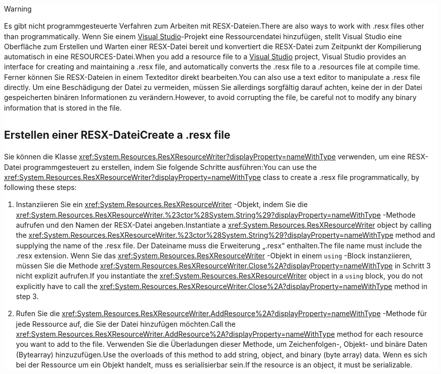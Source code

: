 > [!WARNING]
> <span data-ttu-id="48780-109">Es gibt nicht programmgesteuerte Verfahren zum Arbeiten mit RESX-Dateien.</span><span class="sxs-lookup"><span data-stu-id="48780-109">There are also ways to work with .resx files other than programmatically.</span></span> <span data-ttu-id="48780-110">Wenn Sie einem [Visual Studio](https://visualstudio.microsoft.com/downloads/?utm_medium=microsoft&utm_source=docs.microsoft.com&utm_campaign=inline+link&utm_content=download+vs2017)-Projekt eine Ressourcendatei hinzufügen, stellt Visual Studio eine Oberfläche zum Erstellen und Warten einer RESX-Datei bereit und konvertiert die RESX-Datei zum Zeitpunkt der Kompilierung automatisch in eine RESOURCES-Datei.</span><span class="sxs-lookup"><span data-stu-id="48780-110">When you add a resource file to a [Visual Studio](https://visualstudio.microsoft.com/downloads/?utm_medium=microsoft&utm_source=docs.microsoft.com&utm_campaign=inline+link&utm_content=download+vs2017) project, Visual Studio provides an interface for creating and maintaining a .resx file, and automatically converts the .resx file to a .resources file at compile time.</span></span> <span data-ttu-id="48780-111">Ferner können Sie RESX-Dateien in einem Texteditor direkt bearbeiten.</span><span class="sxs-lookup"><span data-stu-id="48780-111">You can also use a text editor to manipulate a .resx file directly.</span></span> <span data-ttu-id="48780-112">Um eine Beschädigung der Datei zu vermeiden, müssen Sie allerdings sorgfältig darauf achten, keine der in der Datei gespeicherten binären Informationen zu verändern.</span><span class="sxs-lookup"><span data-stu-id="48780-112">However, to avoid corrupting the file, be careful not to modify any binary information that is stored in the file.</span></span>

## <a name="create-a-resx-file"></a><span data-ttu-id="48780-113">Erstellen einer RESX-Datei</span><span class="sxs-lookup"><span data-stu-id="48780-113">Create a .resx file</span></span>

<span data-ttu-id="48780-114">Sie können die Klasse <xref:System.Resources.ResXResourceWriter?displayProperty=nameWithType> verwenden, um eine RESX-Datei programmgesteuert zu erstellen, indem Sie folgende Schritte ausführen:</span><span class="sxs-lookup"><span data-stu-id="48780-114">You can use the <xref:System.Resources.ResXResourceWriter?displayProperty=nameWithType> class to create a .resx file programmatically, by following these steps:</span></span>

1.  <span data-ttu-id="48780-115">Instanziieren Sie ein <xref:System.Resources.ResXResourceWriter> -Objekt, indem Sie die <xref:System.Resources.ResXResourceWriter.%23ctor%28System.String%29?displayProperty=nameWithType> -Methode aufrufen und den Namen der RESX-Datei angeben.</span><span class="sxs-lookup"><span data-stu-id="48780-115">Instantiate a <xref:System.Resources.ResXResourceWriter> object by calling the <xref:System.Resources.ResXResourceWriter.%23ctor%28System.String%29?displayProperty=nameWithType> method and supplying the name of the .resx file.</span></span> <span data-ttu-id="48780-116">Der Dateiname muss die Erweiterung „.resx“ enthalten.</span><span class="sxs-lookup"><span data-stu-id="48780-116">The file name must include the .resx extension.</span></span> <span data-ttu-id="48780-117">Wenn Sie das <xref:System.Resources.ResXResourceWriter> -Objekt in einem `using` -Block instanziieren, müssen Sie die Methode <xref:System.Resources.ResXResourceWriter.Close%2A?displayProperty=nameWithType> in Schritt 3 nicht explizit aufrufen.</span><span class="sxs-lookup"><span data-stu-id="48780-117">If you instantiate the <xref:System.Resources.ResXResourceWriter> object in a `using` block, you do not explicitly have to call the <xref:System.Resources.ResXResourceWriter.Close%2A?displayProperty=nameWithType> method in step 3.</span></span>

2.  <span data-ttu-id="48780-118">Rufen Sie die <xref:System.Resources.ResXResourceWriter.AddResource%2A?displayProperty=nameWithType> -Methode für jede Ressource auf, die Sie der Datei hinzufügen möchten.</span><span class="sxs-lookup"><span data-stu-id="48780-118">Call the <xref:System.Resources.ResXResourceWriter.AddResource%2A?displayProperty=nameWithType> method for each resource you want to add to the file.</span></span> <span data-ttu-id="48780-119">Verwenden Sie die Überladungen dieser Methode, um Zeichenfolgen-, Objekt- und binäre Daten (Bytearray) hinzuzufügen.</span><span class="sxs-lookup"><span data-stu-id="48780-119">Use the overloads of this method to add string, object, and binary (byte array) data.</span></span> <span data-ttu-id="48780-120">Wenn es sich bei der Ressource um ein Objekt handelt, muss es serialisierbar sein.</span><span class="sxs-lookup"><span data-stu-id="48780-120">If the resource is an object, it must be serializable.</span></span>
